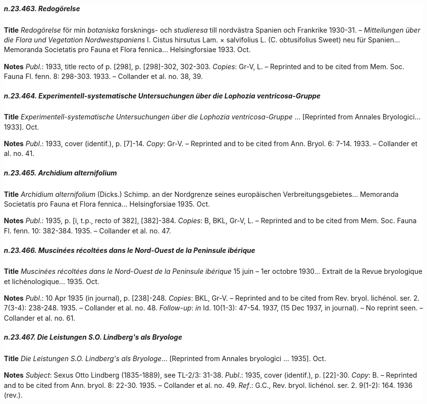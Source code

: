 ##### n.23.463. Redogörelse

**Title**
*Redogörelse* för min *botaniska* forsknings- och *studieresa* till nordvästra Spanien och Frankrike 1930-31. – *Mitteilungen über die Flora und Vegetation Nordwestspaniens* I. Cistus hirsutus Lam. × salvifolius L. (C. obtusifolius Sweet) neu für Spanien... Memoranda Societatis pro Fauna et Flora fennica... Helsingforsiae 1933. Oct.

**Notes**
*Publ*.: 1933, title recto of p. \[298\], p. \[298\]-302, 302-303. *Copies*: Gr-V, L. – Reprinted and to be cited from Mem. Soc. Fauna Fl. fenn. 8: 298-303. 1933. – Collander et al. no. 38, 39.

##### n.23.464. Experimentell-systematische Untersuchungen über die Lophozia ventricosa-Gruppe

**Title**
*Experimentell-systematische Untersuchungen über die Lophozia ventricosa-Gruppe* ... \[Reprinted from Annales Bryologici... 1933\]. Oct.

**Notes**
*Publ*.: 1933, cover (identif.), p. \[7\]-14. *Copy*: Gr-V. – Reprinted and to be cited from Ann. Bryol. 6: 7-14. 1933. – Collander et al. no. 41.

##### n.23.465. Archidium alternifolium

**Title**
*Archidium alternifolium* (Dicks.) Schimp. an der Nordgrenze seines europäischen Verbreitungsgebietes... Memoranda Societatis pro Fauna et Flora fennica... Helsingforsiae 1935. Oct.

**Notes**
*Publ*.: 1935, p. \[i, t.p., recto of 382\], \[382\]-384. *Copies*: B, BKL, Gr-V, L. – Reprinted and to be cited from Mem. Soc. Fauna Fl. fenn. 10: 382-384. 1935. – Collander et al. no. 47.

##### n.23.466. Muscinées récoltées dans le Nord-Ouest de la Peninsule ibérique

**Title**
*Muscinées récoltées dans le Nord-Ouest de la Peninsule ibérique* 15 juin – 1er octobre 1930... Extrait de la Revue bryologique et lichénologique... 1935. Oct.

**Notes**
*Publ*.: 10 Apr 1935 (in journal), p. \[238\]-248. *Copies*: BKL, Gr-V. – Reprinted and to be cited from Rev. bryol. lichénol. ser. 2. 7(3-4): 238-248. 1935. – Collander et al. no. 48.
*Follow-up*: *in* Id. 10(1-3): 47-54. 1937, (15 Dec 1937, in journal). – No reprint seen. – Collander et al. no. 61.

##### n.23.467. Die Leistungen S.O. Lindberg's als Bryologe

**Title**
*Die Leistungen S.O. Lindberg's als Bryologe*... \[Reprinted from Annales bryologici ... 1935\]. Oct.

**Notes**
*Subject*: Sexus Otto Lindberg (1835-1889), see TL-2/3: 31-38.
*Publ*.: 1935, cover (identif.), p. \[22\]-30. *Copy*: B. – Reprinted and to be cited from Ann. bryol. 8: 22-30. 1935. – Collander et al. no. 49.
*Ref*.: G.C., Rev. bryol. lichénol. ser. 2. 9(1-2): 164. 1936 (rev.).
